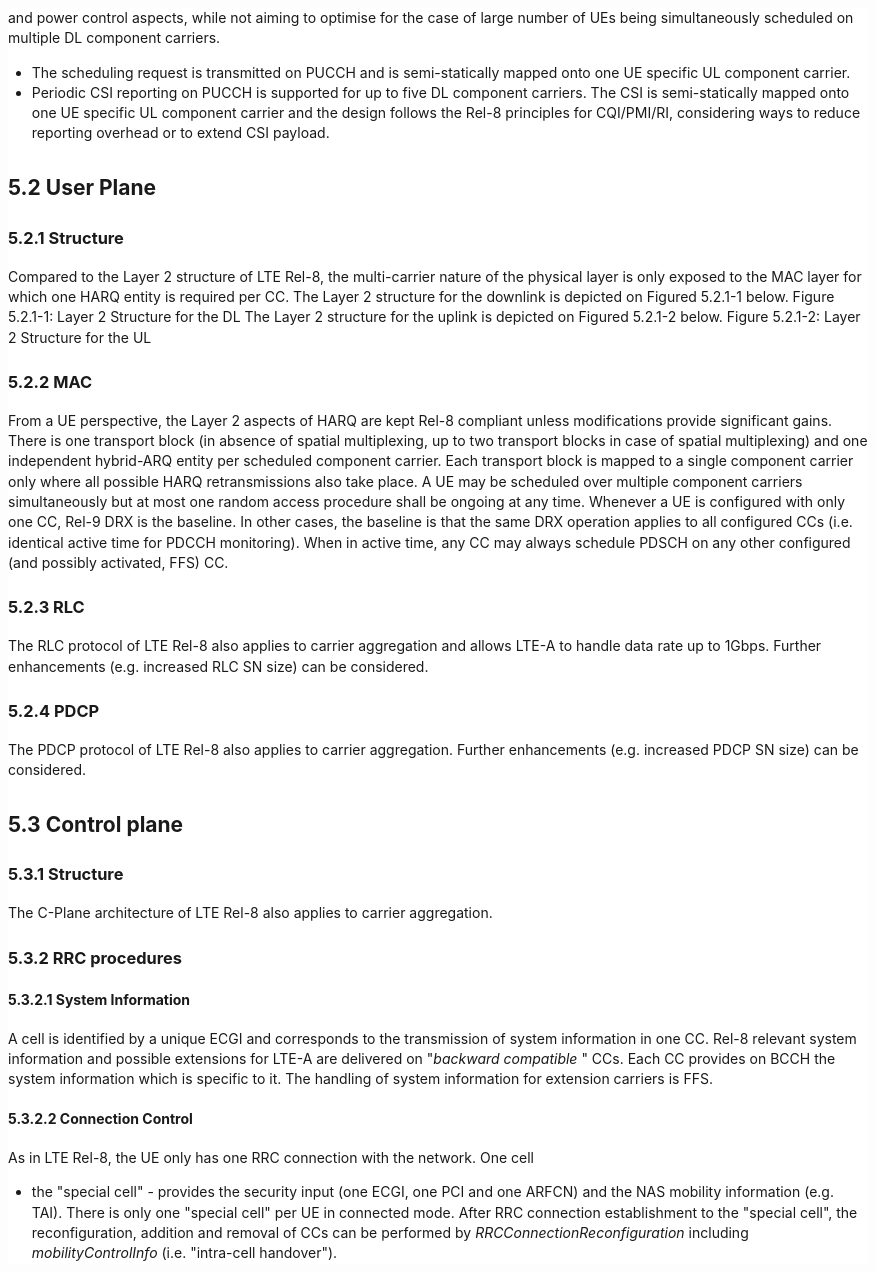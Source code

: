 and power control aspects, while not aiming to optimise for the case of large
number of UEs being simultaneously scheduled on multiple DL component
carriers.
  * The scheduling request is transmitted on PUCCH and is semi-statically mapped onto one UE specific UL component carrier.
  * Periodic CSI reporting on PUCCH is supported for up to five DL component carriers. The CSI is semi-statically mapped onto one UE specific UL component carrier and the design follows the Rel-8 principles for CQI/PMI/RI, considering ways to reduce reporting overhead or to extend CSI payload.
## 5.2 User Plane
### 5.2.1 Structure
Compared to the Layer 2 structure of LTE Rel-8, the multi-carrier nature of
the physical layer is only exposed to the MAC layer for which one HARQ entity
is required per CC. The Layer 2 structure for the downlink is depicted on
Figured 5.2.1-1 below.
Figure 5.2.1-1: Layer 2 Structure for the DL
The Layer 2 structure for the uplink is depicted on Figured 5.2.1-2 below.
Figure 5.2.1-2: Layer 2 Structure for the UL
### 5.2.2 MAC
From a UE perspective, the Layer 2 aspects of HARQ are kept Rel-8 compliant
unless modifications provide significant gains. There is one transport block
(in absence of spatial multiplexing, up to two transport blocks in case of
spatial multiplexing) and one independent hybrid-ARQ entity per scheduled
component carrier. Each transport block is mapped to a single component
carrier only where all possible HARQ retransmissions also take place. A UE may
be scheduled over multiple component carriers simultaneously but at most one
random access procedure shall be ongoing at any time.
Whenever a UE is configured with only one CC, Rel-9 DRX is the baseline. In
other cases, the baseline is that the same DRX operation applies to all
configured CCs (i.e. identical active time for PDCCH monitoring). When in
active time, any CC may always schedule PDSCH on any other configured (and
possibly activated, FFS) CC.
### 5.2.3 RLC
The RLC protocol of LTE Rel-8 also applies to carrier aggregation and allows
LTE-A to handle data rate up to 1Gbps. Further enhancements (e.g. increased
RLC SN size) can be considered.
### 5.2.4 PDCP
The PDCP protocol of LTE Rel-8 also applies to carrier aggregation. Further
enhancements (e.g. increased PDCP SN size) can be considered.
## 5.3 Control plane
### 5.3.1 Structure
The C-Plane architecture of LTE Rel-8 also applies to carrier aggregation.
### 5.3.2 RRC procedures
#### 5.3.2.1 System Information
A cell is identified by a unique ECGI and corresponds to the transmission of
system information in one CC. Rel-8 relevant system information and possible
extensions for LTE-A are delivered on "_backward compatible_ " CCs. Each CC
provides on BCCH the system information which is specific to it. The handling
of system information for extension carriers is FFS.
#### 5.3.2.2 Connection Control
As in LTE Rel-8, the UE only has one RRC connection with the network. One cell
- the "special cell" - provides the security input (one ECGI, one PCI and one
ARFCN) and the NAS mobility information (e.g. TAI). There is only one "special
cell" per UE in connected mode.
After RRC connection establishment to the "special cell", the reconfiguration,
addition and removal of CCs can be performed by _RRCConnectionReconfiguration_
including _mobilityControlInfo_ (i.e. "intra-cell handover").